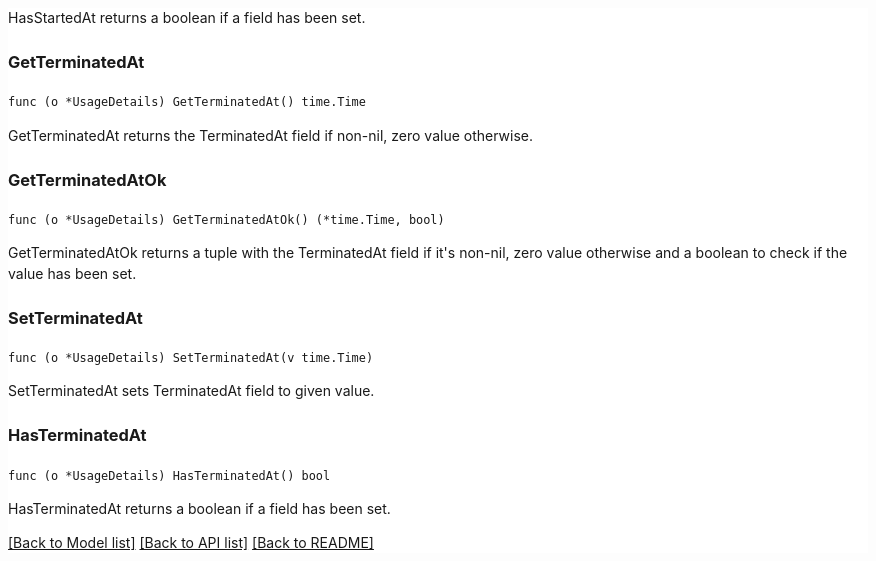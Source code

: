 HasStartedAt returns a boolean if a field has been set.

### GetTerminatedAt

`func (o *UsageDetails) GetTerminatedAt() time.Time`

GetTerminatedAt returns the TerminatedAt field if non-nil, zero value otherwise.

### GetTerminatedAtOk

`func (o *UsageDetails) GetTerminatedAtOk() (*time.Time, bool)`

GetTerminatedAtOk returns a tuple with the TerminatedAt field if it's non-nil, zero value otherwise
and a boolean to check if the value has been set.

### SetTerminatedAt

`func (o *UsageDetails) SetTerminatedAt(v time.Time)`

SetTerminatedAt sets TerminatedAt field to given value.

### HasTerminatedAt

`func (o *UsageDetails) HasTerminatedAt() bool`

HasTerminatedAt returns a boolean if a field has been set.


[[Back to Model list]](../README.md#documentation-for-models) [[Back to API list]](../README.md#documentation-for-api-endpoints) [[Back to README]](../README.md)


